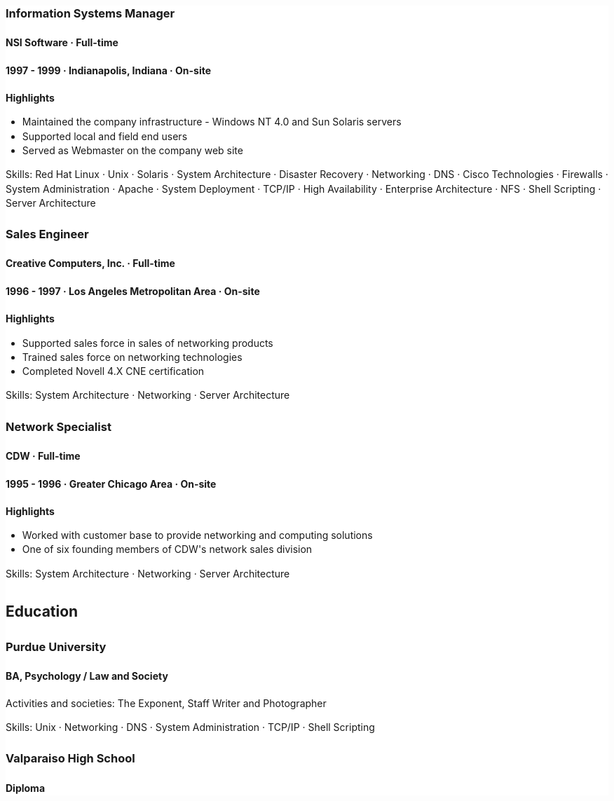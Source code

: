### **Information Systems Manager**
#### **NSI Software · Full-time**

#### 1997 - 1999 · Indianapolis, Indiana · On-site

**Highlights**
- Maintained the company infrastructure - Windows NT 4.0 and Sun Solaris servers
- Supported local and field end users
- Served as Webmaster on the company web site

Skills: Red Hat Linux · Unix · Solaris · System Architecture · Disaster Recovery · Networking · DNS · Cisco Technologies · Firewalls · System Administration · Apache · System Deployment · TCP/IP · High Availability · Enterprise Architecture · NFS · Shell Scripting · Server Architecture


### **Sales Engineer**
#### **Creative Computers, Inc. · Full-time**

#### 1996 - 1997 · Los Angeles Metropolitan Area · On-site

**Highlights**
- Supported sales force in sales of networking products
- Trained sales force on networking technologies
- Completed Novell 4.X CNE certification

Skills: System Architecture · Networking · Server Architecture


### **Network Specialist**
#### **CDW · Full-time**

#### 1995 - 1996 · Greater Chicago Area · On-site

**Highlights**
- Worked with customer base to provide networking and computing solutions
- One of six founding members of CDW's network sales division

Skills: System Architecture · Networking · Server Architecture

<div style="page-break-after: always"></div>

## **Education**

### **Purdue University**
#### **BA, Psychology / Law and Society**

Activities and societies: The Exponent, Staff Writer and Photographer

Skills: Unix · Networking · DNS · System Administration · TCP/IP · Shell Scripting

### **Valparaiso High School**
#### **Diploma**
